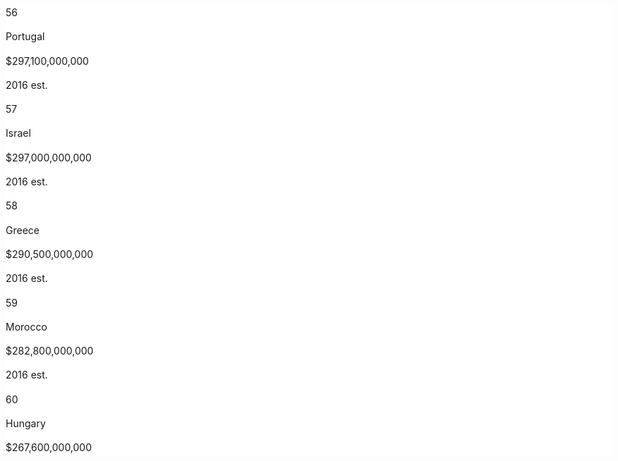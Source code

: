 




56


Portugal


$297,100,000,000


2016 est.






57


Israel


$297,000,000,000


2016 est.






58


Greece


$290,500,000,000


2016 est.






59


Morocco


$282,800,000,000


2016 est.






60


Hungary


$267,600,000,000
